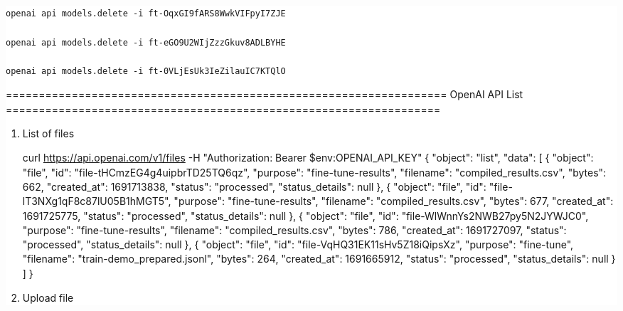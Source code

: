 	openai api models.delete -i ft-OqxGI9fARS8WwkVIFpyI7ZJE
 
	openai api models.delete -i ft-eGO9U2WIjZzzGkuv8ADLBYHE
 
	openai api models.delete -i ft-0VLjEsUk3IeZilauIC7KTQlO
	
	
=================================================================== OpenAI API List ==================================================================


1. List of files

	curl https://api.openai.com/v1/files -H "Authorization: Bearer $env:OPENAI_API_KEY"	
	{
	  "object": "list",
	  "data": [
		{
		  "object": "file",
		  "id": "file-tHCmzEG4g4uipbrTD25TQ6qz",
		  "purpose": "fine-tune-results",
		  "filename": "compiled_results.csv",
		  "bytes": 662,
		  "created_at": 1691713838,
		  "status": "processed",
		  "status_details": null
		},
		{
		  "object": "file",
		  "id": "file-lT3NXg1qF8c87lU05B1hMGT5",
		  "purpose": "fine-tune-results",
		  "filename": "compiled_results.csv",
		  "bytes": 677,
		  "created_at": 1691725775,
		  "status": "processed",
		  "status_details": null
		},
		{
		  "object": "file",
		  "id": "file-WlWnnYs2NWB27py5N2JYWJC0",
		  "purpose": "fine-tune-results",
		  "filename": "compiled_results.csv",
		  "bytes": 786,
		  "created_at": 1691727097,
		  "status": "processed",
		  "status_details": null
		},
		{
		  "object": "file",
		  "id": "file-VqHQ31EK11sHv5Z18iQipsXz",
		  "purpose": "fine-tune",
		  "filename": "train-demo_prepared.jsonl",
		  "bytes": 264,
		  "created_at": 1691665912,
		  "status": "processed",
		  "status_details": null
		}
	  ]
	}
2. Upload file 
